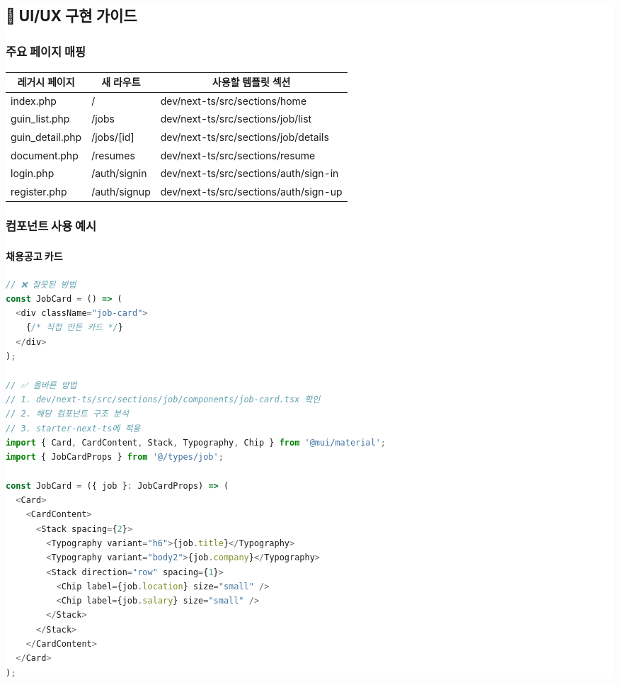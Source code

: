 ## 🎨 UI/UX 구현 가이드

### 주요 페이지 매핑

| 레거시 페이지 | 새 라우트 | 사용할 템플릿 섹션 |
|--------------|----------|-------------------|
| index.php | / | dev/next-ts/src/sections/home |
| guin_list.php | /jobs | dev/next-ts/src/sections/job/list |
| guin_detail.php | /jobs/[id] | dev/next-ts/src/sections/job/details |
| document.php | /resumes | dev/next-ts/src/sections/resume |
| login.php | /auth/signin | dev/next-ts/src/sections/auth/sign-in |
| register.php | /auth/signup | dev/next-ts/src/sections/auth/sign-up |

### 컴포넌트 사용 예시

#### 채용공고 카드
```typescript
// ❌ 잘못된 방법
const JobCard = () => (
  <div className="job-card">
    {/* 직접 만든 카드 */}
  </div>
);

// ✅ 올바른 방법
// 1. dev/next-ts/src/sections/job/components/job-card.tsx 확인
// 2. 해당 컴포넌트 구조 분석
// 3. starter-next-ts에 적용
import { Card, CardContent, Stack, Typography, Chip } from '@mui/material';
import { JobCardProps } from '@/types/job';

const JobCard = ({ job }: JobCardProps) => (
  <Card>
    <CardContent>
      <Stack spacing={2}>
        <Typography variant="h6">{job.title}</Typography>
        <Typography variant="body2">{job.company}</Typography>
        <Stack direction="row" spacing={1}>
          <Chip label={job.location} size="small" />
          <Chip label={job.salary} size="small" />
        </Stack>
      </Stack>
    </CardContent>
  </Card>
);
```
